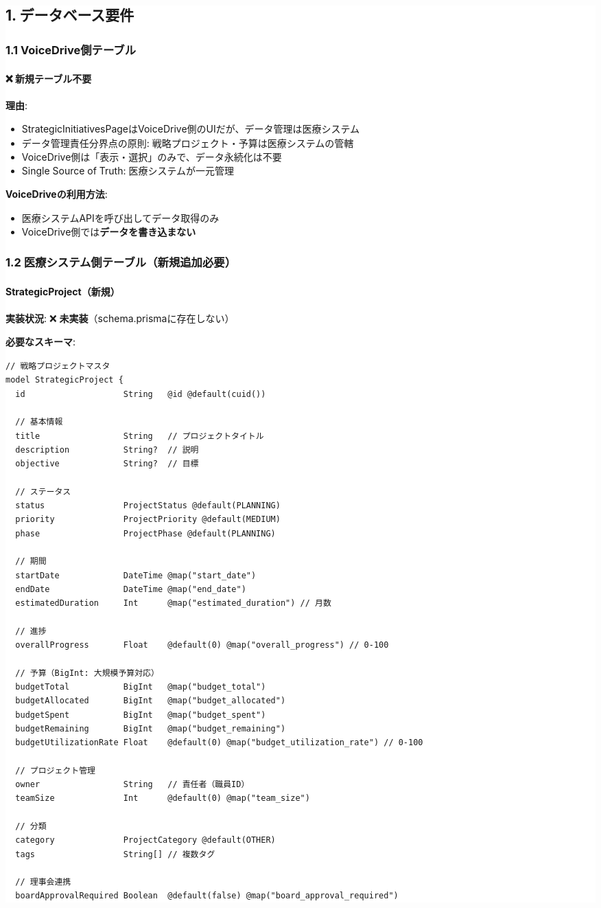 
## 1. データベース要件

### 1.1 VoiceDrive側テーブル

#### ❌ 新規テーブル不要

**理由**:
- StrategicInitiativesPageはVoiceDrive側のUIだが、データ管理は医療システム
- データ管理責任分界点の原則: 戦略プロジェクト・予算は医療システムの管轄
- VoiceDrive側は「表示・選択」のみで、データ永続化は不要
- Single Source of Truth: 医療システムが一元管理

**VoiceDriveの利用方法**:
- 医療システムAPIを呼び出してデータ取得のみ
- VoiceDrive側では**データを書き込まない**

### 1.2 医療システム側テーブル（新規追加必要）

#### StrategicProject（新規）

**実装状況**: ❌ **未実装**（schema.prismaに存在しない）

**必要なスキーマ**:

```prisma
// 戦略プロジェクトマスタ
model StrategicProject {
  id                    String   @id @default(cuid())

  // 基本情報
  title                 String   // プロジェクトタイトル
  description           String?  // 説明
  objective             String?  // 目標

  // ステータス
  status                ProjectStatus @default(PLANNING)
  priority              ProjectPriority @default(MEDIUM)
  phase                 ProjectPhase @default(PLANNING)

  // 期間
  startDate             DateTime @map("start_date")
  endDate               DateTime @map("end_date")
  estimatedDuration     Int      @map("estimated_duration") // 月数

  // 進捗
  overallProgress       Float    @default(0) @map("overall_progress") // 0-100

  // 予算（BigInt: 大規模予算対応）
  budgetTotal           BigInt   @map("budget_total")
  budgetAllocated       BigInt   @map("budget_allocated")
  budgetSpent           BigInt   @map("budget_spent")
  budgetRemaining       BigInt   @map("budget_remaining")
  budgetUtilizationRate Float    @default(0) @map("budget_utilization_rate") // 0-100

  // プロジェクト管理
  owner                 String   // 責任者（職員ID）
  teamSize              Int      @default(0) @map("team_size")

  // 分類
  category              ProjectCategory @default(OTHER)
  tags                  String[] // 複数タグ

  // 理事会連携
  boardApprovalRequired Boolean  @default(false) @map("board_approval_required")
```
